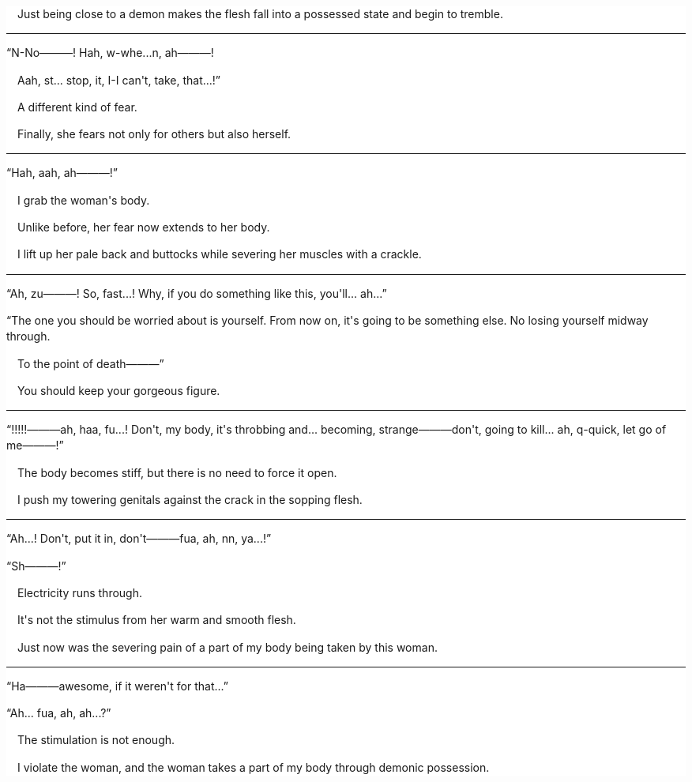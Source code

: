 　Just being close to a demon makes the flesh fall into a possessed state and begin to tremble.  
  
---  
  
“N-No―――! Hah, w-whe...n, ah―――!  
  
　Aah, st... stop, it, I-I can't, take, that...!”  
  
　A different kind of fear.  
  
　Finally, she fears not only for others but also herself.  
  
---  
  
“Hah, aah, ah―――!”  
  
　I grab the woman's body.  
  
　Unlike before, her fear now extends to her body.  
  
　I lift up her pale back and buttocks while severing her muscles with a crackle.  
  
---  
  
“Ah, zu―――! So, fast...! Why, if you do something like this, you'll... ah...”  
  
“The one you should be worried about is yourself. From now on, it's going to be something else. No losing yourself midway through.  
  
　To the point of death―――”  
  
　You should keep your gorgeous figure.  
  
---  
  
“!!!!!―――ah, haa, fu...! Don't, my body, it's throbbing and... becoming, strange―――don't, going to kill... ah, q-quick, let go of me―――!”  
  
　The body becomes stiff, but there is no need to force it open.  
  
　I push my towering genitals against the crack in the sopping flesh.  
  
---  
  
“Ah...! Don't, put it in, don't―――fua, ah, nn, ya...!”  
  
“Sh―――!”  
  
　Electricity runs through.  
  
　It's not the stimulus from her warm and smooth flesh.  
  
　Just now was the severing pain of a part of my body being taken by this woman.  
  
---  
  
“Ha―――awesome, if it weren't for that...”  
  
“Ah... fua, ah, ah...?”  
  
　The stimulation is not enough.  
  
　I violate the woman, and the woman takes a part of my body through demonic possession.  
  